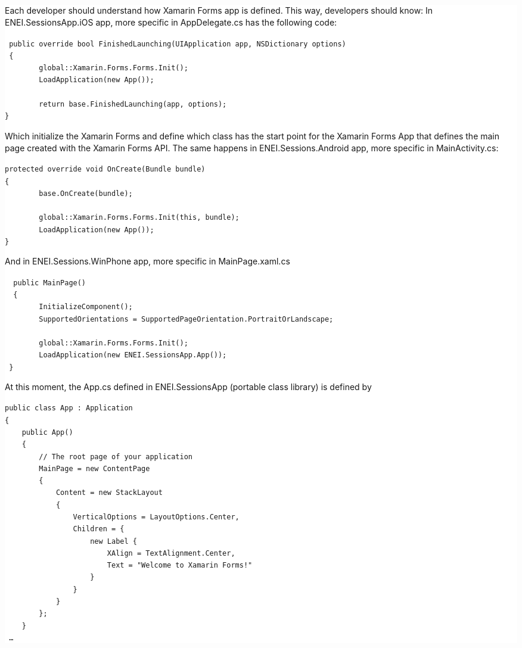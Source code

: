 Each developer should understand how Xamarin Forms app is defined. This way, developers should know:
In ENEI.SessionsApp.iOS app, more specific in AppDelegate.cs has the following code:

     public override bool FinishedLaunching(UIApplication app, NSDictionary options)
     {
            global::Xamarin.Forms.Forms.Init();
            LoadApplication(new App());

            return base.FinishedLaunching(app, options);
    }


Which initialize the Xamarin Forms and define which class has the start point for the Xamarin Forms App that defines the main page created with the Xamarin Forms API.
The same happens in ENEI.Sessions.Android app, more specific in MainActivity.cs:

    protected override void OnCreate(Bundle bundle)
    {
            base.OnCreate(bundle);

            global::Xamarin.Forms.Forms.Init(this, bundle);
            LoadApplication(new App());
    }


And in ENEI.Sessions.WinPhone app, more specific in MainPage.xaml.cs

      public MainPage()
      {
            InitializeComponent();
            SupportedOrientations = SupportedPageOrientation.PortraitOrLandscape;

            global::Xamarin.Forms.Forms.Init();
            LoadApplication(new ENEI.SessionsApp.App());
     }


At this moment, the App.cs defined in ENEI.SessionsApp (portable class library) is defined by

    public class App : Application
    {
        public App()
        {
            // The root page of your application
            MainPage = new ContentPage
            {
                Content = new StackLayout
                {
                    VerticalOptions = LayoutOptions.Center,
                    Children = {
						new Label {
							XAlign = TextAlignment.Center,
							Text = "Welcome to Xamarin Forms!"
						}
					}
                }
            };
        }
     …
